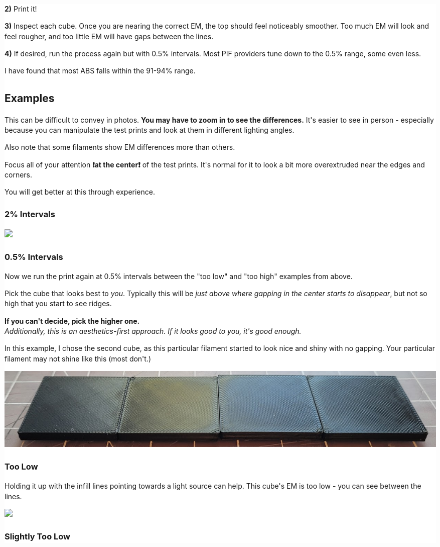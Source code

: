 **2)** Print it!

**3)** Inspect each cube. Once you are nearing the correct EM, the top should feel noticeably smoother. Too much EM will look and feel rougher, and too little EM will have gaps between the lines.

**4)** If desired, run the process again but with 0.5% intervals. Most PIF providers tune down to the 0.5% range, some even less. 

I have found that most ABS falls within the 91-94% range.

## Examples

This can be difficult to convey in photos. **You may have to zoom in to see the differences.** It's easier to see in person - especially because you can manipulate the test prints and look at them in different lighting angles.

Also note that some filaments show EM differences more than others. 

Focus all of your attention **:exclamation:at the center:exclamation:** of the test prints. It's normal for it to look a bit more overextruded near the edges and corners.

You will get better at this through experience.
### 2% Intervals
![](/images/EMPrints-Coarse-Annotated.png) 
### 0.5% Intervals
Now we run the print again at 0.5% intervals between the "too low" and "too high" examples from above.

Pick the cube that looks best to *you*. Typically this will be *just above where gapping in the center starts to disappear*, but not so high that you start to see ridges. 

**If you can't decide, pick the higher one.**\
*Additionally, this is an aesthetics-first approach. If it looks good to you, it's good enough.* 

In this example, I chose the second cube, as this particular filament started to look nice and shiny with no gapping. Your particular filament may not shine like this (most don't.)

![](/images/EMPrints-Fine.png) 

### Too Low

Holding it up with the infill lines pointing towards a light source can help. This cube's EM is too low - you can see between the lines.

![](/images/em-light.png) 
### Slightly Too Low
